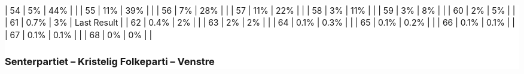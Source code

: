 | 54 | 5% | 44% |  |
| 55 | 11% | 39% |  |
| 56 | 7% | 28% |  |
| 57 | 11% | 22% |  |
| 58 | 3% | 11% |  |
| 59 | 3% | 8% |  |
| 60 | 2% | 5% |  |
| 61 | 0.7% | 3% | Last Result |
| 62 | 0.4% | 2% |  |
| 63 | 2% | 2% |  |
| 64 | 0.1% | 0.3% |  |
| 65 | 0.1% | 0.2% |  |
| 66 | 0.1% | 0.1% |  |
| 67 | 0.1% | 0.1% |  |
| 68 | 0% | 0% |  |

### Senterpartiet – Kristelig Folkeparti – Venstre
